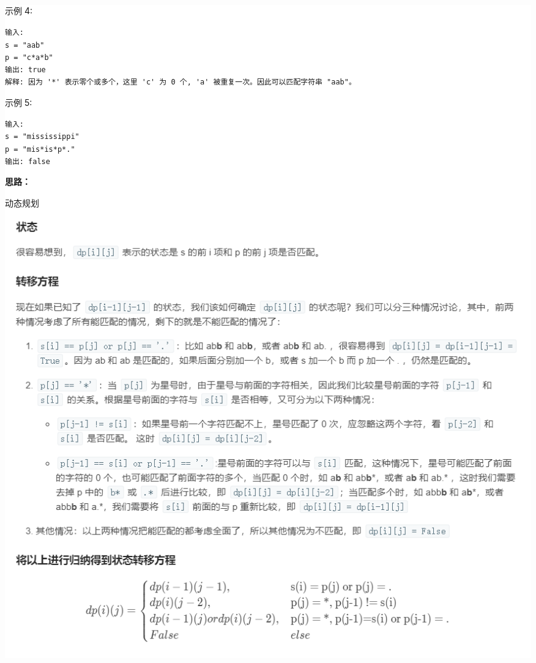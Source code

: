 
示例 4:

```
输入:
s = "aab"
p = "c*a*b"
输出: true
解释: 因为 '*' 表示零个或多个，这里 'c' 为 0 个, 'a' 被重复一次。因此可以匹配字符串 "aab"。
```


示例 5:

```
输入:
s = "mississippi"
p = "mis*is*p*."
输出: false
```



**思路：**

动态规划

![image-20200608112714712](README.assets/image-20200608112714712.png)

